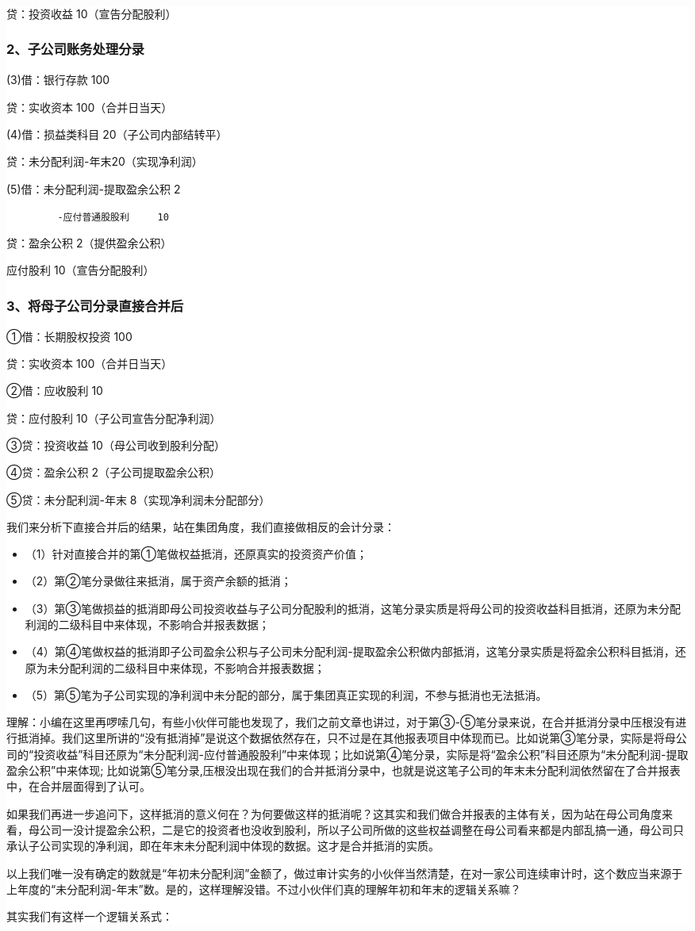 贷：投资收益       10（宣告分配股利）

 

### 2、子公司账务处理分录

(3)借：银行存款     100

贷：实收资本     100（合并日当天）

(4)借：损益类科目     20（子公司内部结转平）

贷：未分配利润-年末20（实现净利润）

(5)借：未分配利润-提取盈余公积    2

             -应付普通股股利     10

贷：盈余公积                  2（提供盈余公积）

应付股利                  10（宣告分配股利）

 

### 3、将母子公司分录直接合并后

①借：长期股权投资   100

贷：实收资本      100（合并日当天）

②借：应收股利       10

贷：应付股利      10（子公司宣告分配净利润）

③贷：投资收益       10（母公司收到股利分配）

④贷：盈余公积       2（子公司提取盈余公积）

⑤贷：未分配利润-年末  8（实现净利润未分配部分）

我们来分析下直接合并后的结果，站在集团角度，我们直接做相反的会计分录：

- （1）针对直接合并的第①笔做权益抵消，还原真实的投资资产价值；

- （2）第②笔分录做往来抵消，属于资产余额的抵消；

- （3）第③笔做损益的抵消即母公司投资收益与子公司分配股利的抵消，这笔分录实质是将母公司的投资收益科目抵消，还原为未分配利润的二级科目中来体现，不影响合并报表数据；

- （4）第④笔做权益的抵消即子公司盈余公积与子公司未分配利润-提取盈余公积做内部抵消，这笔分录实质是将盈余公积科目抵消，还原为未分配利润的二级科目中来体现，不影响合并报表数据；

- （5）第⑤笔为子公司实现的净利润中未分配的部分，属于集团真正实现的利润，不参与抵消也无法抵消。

理解：小编在这里再啰嗦几句，有些小伙伴可能也发现了，我们之前文章也讲过，对于第③-⑤笔分录来说，在合并抵消分录中压根没有进行抵消掉。我们这里所讲的“没有抵消掉”是说这个数据依然存在，只不过是在其他报表项目中体现而已。比如说第③笔分录，实际是将母公司的“投资收益”科目还原为“未分配利润-应付普通股股利”中来体现；比如说第④笔分录，实际是将“盈余公积”科目还原为“未分配利润-提取盈余公积”中来体现; 比如说第⑤笔分录,压根没出现在我们的合并抵消分录中，也就是说这笔子公司的年末未分配利润依然留在了合并报表中，在合并层面得到了认可。

如果我们再进一步追问下，这样抵消的意义何在？为何要做这样的抵消呢？这其实和我们做合并报表的主体有关，因为站在母公司角度来看，母公司一没计提盈余公积，二是它的投资者也没收到股利，所以子公司所做的这些权益调整在母公司看来都是内部乱搞一通，母公司只承认子公司实现的净利润，即在年末未分配利润中体现的数据。这才是合并抵消的实质。

以上我们唯一没有确定的数就是“年初未分配利润”金额了，做过审计实务的小伙伴当然清楚，在对一家公司连续审计时，这个数应当来源于上年度的“未分配利润-年末”数。是的，这样理解没错。不过小伙伴们真的理解年初和年末的逻辑关系嘛？

   其实我们有这样一个逻辑关系式：
